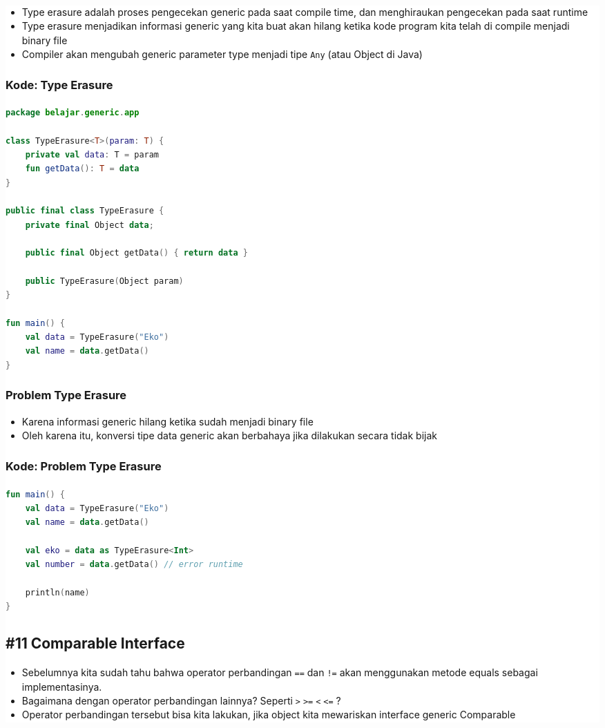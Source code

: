 - Type erasure adalah proses pengecekan generic pada saat compile time, dan menghiraukan pengecekan pada saat runtime
- Type erasure menjadikan informasi generic yang kita buat akan hilang ketika kode program kita telah di compile menjadi binary file
- Compiler akan mengubah generic parameter type menjadi tipe `Any` (atau Object di Java)

### Kode: Type Erasure

```kt
package belajar.generic.app

class TypeErasure<T>(param: T) {
	private val data: T = param
	fun getData(): T = data
}

public final class TypeErasure {
	private final Object data;

	public final Object getData() { return data }

	public TypeErasure(Object param)
}

fun main() {
	val data = TypeErasure("Eko")
	val name = data.getData()
}
```

### Problem Type Erasure

- Karena informasi generic hilang ketika sudah menjadi binary file
- Oleh karena itu, konversi tipe data generic akan berbahaya jika dilakukan secara tidak bijak

### Kode: Problem Type Erasure

```kt
fun main() {
	val data = TypeErasure("Eko")
	val name = data.getData()

	val eko = data as TypeErasure<Int>
	val number = data.getData() // error runtime

	println(name)
}
```

## #11 Comparable Interface

- Sebelumnya kita sudah tahu bahwa operator perbandingan `==` dan `!=` akan menggunakan metode equals sebagai implementasinya.
- Bagaimana dengan operator perbandingan lainnya? Seperti `>` `>=` `<` `<=` ?
- Operator perbandingan tersebut bisa kita lakukan, jika object kita mewariskan interface generic Comparable
